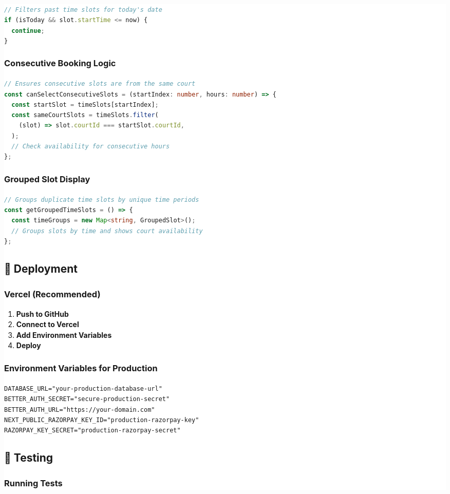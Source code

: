 ```typescript
// Filters past time slots for today's date
if (isToday && slot.startTime <= now) {
  continue;
}
```

### Consecutive Booking Logic

```typescript
// Ensures consecutive slots are from the same court
const canSelectConsecutiveSlots = (startIndex: number, hours: number) => {
  const startSlot = timeSlots[startIndex];
  const sameCourtSlots = timeSlots.filter(
    (slot) => slot.courtId === startSlot.courtId,
  );
  // Check availability for consecutive hours
};
```

### Grouped Slot Display

```typescript
// Groups duplicate time slots by unique time periods
const getGroupedTimeSlots = () => {
  const timeGroups = new Map<string, GroupedSlot>();
  // Groups slots by time and shows court availability
};
```

## 🚀 Deployment

### Vercel (Recommended)

1. **Push to GitHub**
2. **Connect to Vercel**
3. **Add Environment Variables**
4. **Deploy**

### Environment Variables for Production

```env
DATABASE_URL="your-production-database-url"
BETTER_AUTH_SECRET="secure-production-secret"
BETTER_AUTH_URL="https://your-domain.com"
NEXT_PUBLIC_RAZORPAY_KEY_ID="production-razorpay-key"
RAZORPAY_KEY_SECRET="production-razorpay-secret"
```

## 🧪 Testing

### Running Tests
